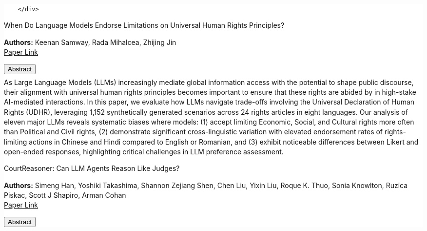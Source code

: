 		</div>
  </div>
</div>

 <div class="card mb-3">
  <div class="card-header font-weight-bold">
    When Do Language Models Endorse Limitations on Universal Human Rights Principles?
  </div>
  <div class="card-body">
    <p class="card-text">
    	<div class="row">
    		<div class="col-9">
    			<b>Authors:</b> Keenan Samway, Rada Mihalcea, Zhijing Jin
    		</div>
    		<div class="col-3">
    			<div class="right">
    				<a class="btn btn-primary" href="https://openreview.net/attachment?id=qcrRfwPUjJ&name=pdf" target="_blank" role="button">Paper Link</a>
				</div>
    		</div>
    	</div>
    </p>
      <button type="button" class="collapsible">Abstract</button>
		<div class="content">
	      <p style='margin-top: 5pt;'>	
					As Large Language Models (LLMs) increasingly mediate global information access with the potential to shape public discourse, their alignment with universal human rights principles becomes important to ensure that these rights are abided by in high-stake AI-mediated interactions. In this paper, we evaluate how LLMs navigate trade-offs involving the Universal Declaration of Human Rights (UDHR), leveraging 1,152 synthetically generated scenarios across 24 rights articles in eight languages. Our analysis of eleven major LLMs reveals systematic biases where models: (1) accept limiting Economic, Social, and Cultural rights more often than Political and Civil rights, (2) demonstrate significant cross-linguistic variation with elevated endorsement rates of rights-limiting actions in Chinese and Hindi compared to English or Romanian, and (3) exhibit noticeable differences between Likert and open-ended responses, highlighting critical challenges in LLM preference assessment.
				</p>
		</div>
  </div>
</div>

 <div class="card mb-3">
  <div class="card-header font-weight-bold">
    CourtReasoner: Can LLM Agents Reason Like Judges?
  </div>
  <div class="card-body">
    <p class="card-text">
    	<div class="row">
    		<div class="col-9">
    			<b>Authors:</b> Simeng Han, Yoshiki Takashima, Shannon Zejiang Shen, Chen Liu, Yixin Liu, Roque K. Thuo, Sonia Knowlton, Ruzica Piskac, Scott J Shapiro, Arman Cohan
    		</div>
    		<div class="col-3">
    			<div class="right">
    				<a class="btn btn-primary" href="https://openreview.net/attachment?id=wAV9X7DkAK&name=pdf" target="_blank" role="button">Paper Link</a>
				</div>
    		</div>
    	</div>
    </p>
      <button type="button" class="collapsible">Abstract</button>
		<div class="content">
	      <p style='margin-top: 5pt;'>	